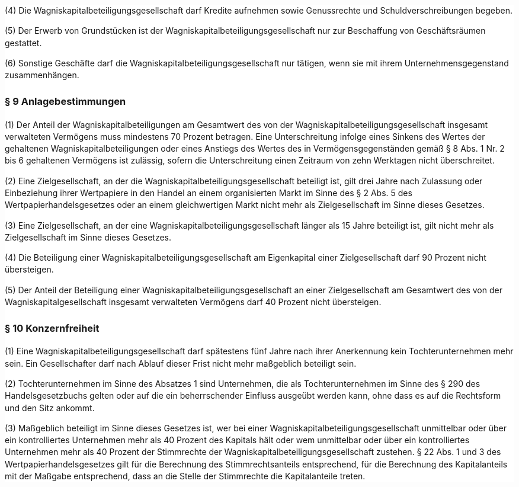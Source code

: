 (4) Die Wagniskapitalbeteiligungsgesellschaft darf Kredite aufnehmen
sowie Genussrechte und Schuldverschreibungen begeben.

(5) Der Erwerb von Grundstücken ist der
Wagniskapitalbeteiligungsgesellschaft nur zur Beschaffung von
Geschäftsräumen gestattet.

(6) Sonstige Geschäfte darf die Wagniskapitalbeteiligungsgesellschaft
nur tätigen, wenn sie mit ihrem Unternehmensgegenstand zusammenhängen.


### § 9 Anlagebestimmungen

(1) Der Anteil der Wagniskapitalbeteiligungen am Gesamtwert des von
der Wagniskapitalbeteiligungsgesellschaft insgesamt verwalteten
Vermögens muss mindestens 70 Prozent betragen. Eine Unterschreitung
infolge eines Sinkens des Wertes der gehaltenen
Wagniskapitalbeteiligungen oder eines Anstiegs des Wertes des in
Vermögensgegenständen gemäß § 8 Abs. 1 Nr. 2 bis 6 gehaltenen
Vermögens ist zulässig, sofern die Unterschreitung einen Zeitraum von
zehn Werktagen nicht überschreitet.

(2) Eine Zielgesellschaft, an der die
Wagniskapitalbeteiligungsgesellschaft beteiligt ist, gilt drei Jahre
nach Zulassung oder Einbeziehung ihrer Wertpapiere in den Handel an
einem organisierten Markt im Sinne des § 2 Abs. 5 des
Wertpapierhandelsgesetzes oder an einem gleichwertigen Markt nicht
mehr als Zielgesellschaft im Sinne dieses Gesetzes.

(3) Eine Zielgesellschaft, an der eine
Wagniskapitalbeteiligungsgesellschaft länger als 15 Jahre beteiligt
ist, gilt nicht mehr als Zielgesellschaft im Sinne dieses Gesetzes.

(4) Die Beteiligung einer Wagniskapitalbeteiligungsgesellschaft am
Eigenkapital einer Zielgesellschaft darf 90 Prozent nicht übersteigen.

(5) Der Anteil der Beteiligung einer
Wagniskapitalbeteiligungsgesellschaft an einer Zielgesellschaft am
Gesamtwert des von der Wagniskapitalgesellschaft insgesamt verwalteten
Vermögens darf 40 Prozent nicht übersteigen.


### § 10 Konzernfreiheit

(1) Eine Wagniskapitalbeteiligungsgesellschaft darf spätestens fünf
Jahre nach ihrer Anerkennung kein Tochterunternehmen mehr sein. Ein
Gesellschafter darf nach Ablauf dieser Frist nicht mehr maßgeblich
beteiligt sein.

(2) Tochterunternehmen im Sinne des Absatzes 1 sind Unternehmen, die
als Tochterunternehmen im Sinne des § 290 des Handelsgesetzbuchs
gelten oder auf die ein beherrschender Einfluss ausgeübt werden kann,
ohne dass es auf die Rechtsform und den Sitz ankommt.

(3) Maßgeblich beteiligt im Sinne dieses Gesetzes ist, wer bei einer
Wagniskapitalbeteiligungsgesellschaft unmittelbar oder über ein
kontrolliertes Unternehmen mehr als 40 Prozent des Kapitals hält oder
wem unmittelbar oder über ein kontrolliertes Unternehmen mehr als 40
Prozent der Stimmrechte der Wagniskapitalbeteiligungsgesellschaft
zustehen. § 22 Abs. 1 und 3 des Wertpapierhandelsgesetzes gilt für die
Berechnung des Stimmrechtsanteils entsprechend, für die Berechnung des
Kapitalanteils mit der Maßgabe entsprechend, dass an die Stelle der
Stimmrechte die Kapitalanteile treten.
